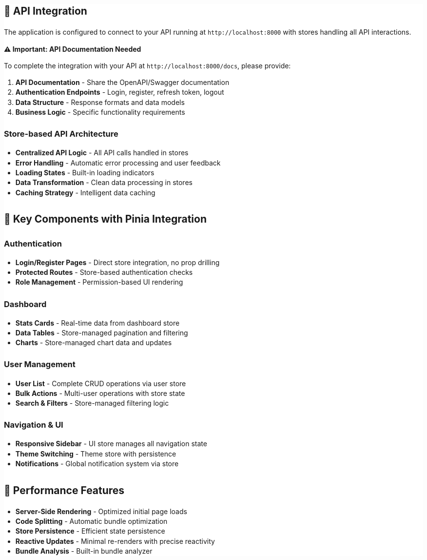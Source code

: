 ## 🔌 API Integration

The application is configured to connect to your API running at `http://localhost:8000` with stores handling all API interactions.

**⚠️ Important: API Documentation Needed**

To complete the integration with your API at `http://localhost:8000/docs`, please provide:

1. **API Documentation** - Share the OpenAPI/Swagger documentation
2. **Authentication Endpoints** - Login, register, refresh token, logout
3. **Data Structure** - Response formats and data models
4. **Business Logic** - Specific functionality requirements

### Store-based API Architecture
- **Centralized API Logic** - All API calls handled in stores
- **Error Handling** - Automatic error processing and user feedback
- **Loading States** - Built-in loading indicators
- **Data Transformation** - Clean data processing in stores
- **Caching Strategy** - Intelligent data caching

## 🎯 Key Components with Pinia Integration

### Authentication
- **Login/Register Pages** - Direct store integration, no prop drilling
- **Protected Routes** - Store-based authentication checks
- **Role Management** - Permission-based UI rendering

### Dashboard
- **Stats Cards** - Real-time data from dashboard store
- **Data Tables** - Store-managed pagination and filtering
- **Charts** - Store-managed chart data and updates

### User Management
- **User List** - Complete CRUD operations via user store
- **Bulk Actions** - Multi-user operations with store state
- **Search & Filters** - Store-managed filtering logic

### Navigation & UI
- **Responsive Sidebar** - UI store manages all navigation state
- **Theme Switching** - Theme store with persistence
- **Notifications** - Global notification system via store

## 🚀 Performance Features

- **Server-Side Rendering** - Optimized initial page loads
- **Code Splitting** - Automatic bundle optimization
- **Store Persistence** - Efficient state persistence
- **Reactive Updates** - Minimal re-renders with precise reactivity
- **Bundle Analysis** - Built-in bundle analyzer
